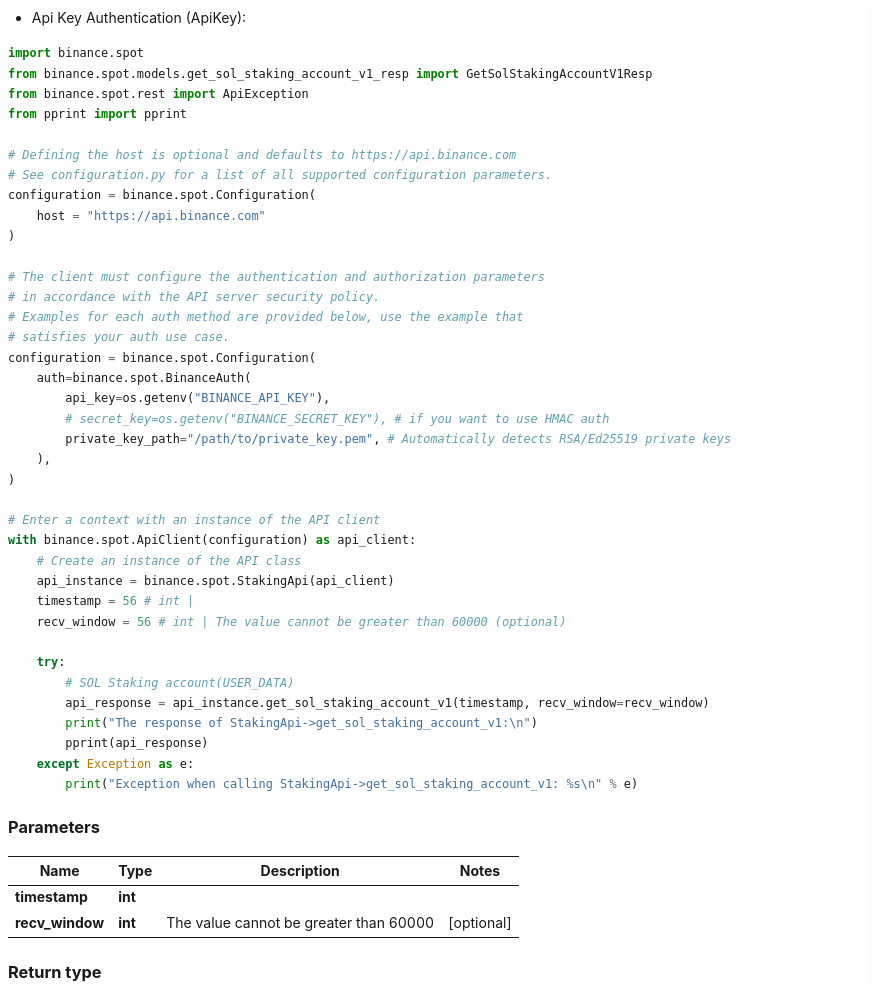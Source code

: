 * Api Key Authentication (ApiKey):

```python
import binance.spot
from binance.spot.models.get_sol_staking_account_v1_resp import GetSolStakingAccountV1Resp
from binance.spot.rest import ApiException
from pprint import pprint

# Defining the host is optional and defaults to https://api.binance.com
# See configuration.py for a list of all supported configuration parameters.
configuration = binance.spot.Configuration(
    host = "https://api.binance.com"
)

# The client must configure the authentication and authorization parameters
# in accordance with the API server security policy.
# Examples for each auth method are provided below, use the example that
# satisfies your auth use case.
configuration = binance.spot.Configuration(
    auth=binance.spot.BinanceAuth(
        api_key=os.getenv("BINANCE_API_KEY"),
        # secret_key=os.getenv("BINANCE_SECRET_KEY"), # if you want to use HMAC auth
        private_key_path="/path/to/private_key.pem", # Automatically detects RSA/Ed25519 private keys
    ),
)

# Enter a context with an instance of the API client
with binance.spot.ApiClient(configuration) as api_client:
    # Create an instance of the API class
    api_instance = binance.spot.StakingApi(api_client)
    timestamp = 56 # int | 
    recv_window = 56 # int | The value cannot be greater than 60000 (optional)

    try:
        # SOL Staking account(USER_DATA)
        api_response = api_instance.get_sol_staking_account_v1(timestamp, recv_window=recv_window)
        print("The response of StakingApi->get_sol_staking_account_v1:\n")
        pprint(api_response)
    except Exception as e:
        print("Exception when calling StakingApi->get_sol_staking_account_v1: %s\n" % e)
```



### Parameters


Name | Type | Description  | Notes
------------- | ------------- | ------------- | -------------
 **timestamp** | **int**|  | 
 **recv_window** | **int**| The value cannot be greater than 60000 | [optional] 

### Return type
